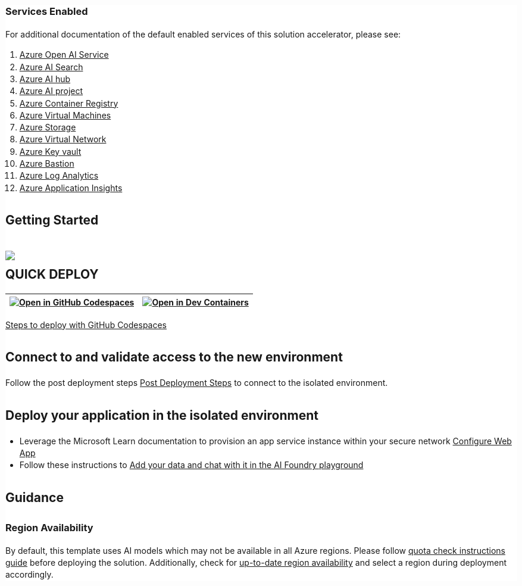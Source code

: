 ### Services Enabled

For additional documentation of the default enabled services of this solution accelerator, please see:

1. [Azure Open AI Service](https://learn.microsoft.com/en-us/azure/ai-services/openai/)
2. [Azure AI Search](https://learn.microsoft.com/en-us/azure/search/)
3. [Azure AI hub](https://learn.microsoft.com/en-us/azure/ai-foundry/)
4. [Azure AI project](https://learn.microsoft.com/en-us/azure/ai-foundry/)
5. [Azure Container Registry](https://learn.microsoft.com/en-us/azure/container-registry/)
6. [Azure Virtual Machines](https://learn.microsoft.com/en-us/azure/virtual-machines/)
7. [Azure Storage](https://learn.microsoft.com/en-us/azure/storage/)
8. [Azure Virtual Network](https://learn.microsoft.com/en-us/azure/virtual-network/)
9. [Azure Key vault](https://learn.microsoft.com/en-us/azure/key-vault/)
10. [Azure Bastion](https://learn.microsoft.com/en-us/azure/bastion/)
11. [Azure Log Analytics](https://learn.microsoft.com/en-us/azure/azure-monitor/logs/log-analytics-overview)
12. [Azure Application Insights](https://learn.microsoft.com/en-us/azure/azure-monitor/app/app-insights-overview)

## Getting Started

<h2><img src="./img/Documentation/quickDeploy.png" width="64">
<br/>
QUICK DEPLOY
</h2>

| [![Open in GitHub Codespaces](https://github.com/codespaces/badge.svg)](https://codespaces.new/microsoft/Deploy-Your-AI-Application-In-Production) | [![Open in Dev Containers](https://img.shields.io/static/v1?style=for-the-badge&label=Dev%20Containers&message=Open&color=blue&logo=visualstudiocode)](https://vscode.dev/redirect?url=vscode://ms-vscode-remote.remote-containers/cloneInVolume?url=https://github.com/microsoft/Deploy-Your-AI-Application-In-Production) |
|---|---|
[Steps to deploy with GitHub Codespaces](docs/github_code_spaces_steps.md)


## Connect to and validate access to the new environment 
Follow the post deployment steps [Post Deployment Steps](docs/github_code_spaces_steps.md) to connect to the isolated environment.


## Deploy your application in the isolated environment
- Leverage the Microsoft Learn documentation to provision an app service instance within your secure network [Configure Web App](https://learn.microsoft.com/en-us/azure/ai-services/openai/how-to/on-your-data-configuration#azure-ai-foundry-portal)
- Follow these instructions to [Add your data and chat with it in the AI Foundry playground](https://learn.microsoft.com/en-us/azure/ai-foundry/tutorials/deploy-chat-web-app#add-your-data-and-try-the-chat-model-again)


## Guidance

### Region Availability

By default, this template uses AI models which may not be available in all Azure regions. Please follow [quota check instructions guide](./docs/quota_check.md) before deploying the solution. Additionally, check for [up-to-date region availability](https://learn.microsoft.com/azure/ai-services/openai/concepts/models#standard-deployment-model-availability) and select a region during deployment accordingly.
